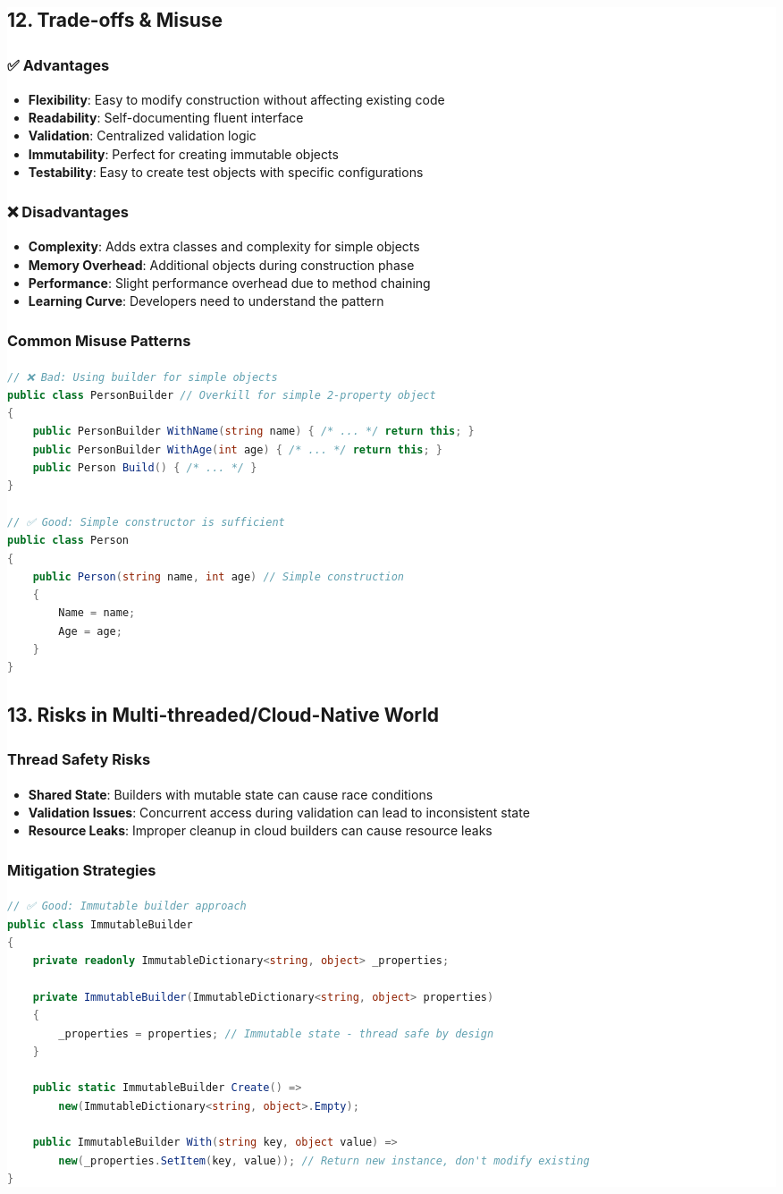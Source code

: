 ## 12. Trade-offs & Misuse

### ✅ Advantages
- **Flexibility**: Easy to modify construction without affecting existing code
- **Readability**: Self-documenting fluent interface
- **Validation**: Centralized validation logic
- **Immutability**: Perfect for creating immutable objects
- **Testability**: Easy to create test objects with specific configurations

### ❌ Disadvantages
- **Complexity**: Adds extra classes and complexity for simple objects
- **Memory Overhead**: Additional objects during construction phase
- **Performance**: Slight performance overhead due to method chaining
- **Learning Curve**: Developers need to understand the pattern

### Common Misuse Patterns
```csharp
// ❌ Bad: Using builder for simple objects
public class PersonBuilder // Overkill for simple 2-property object
{
    public PersonBuilder WithName(string name) { /* ... */ return this; }
    public PersonBuilder WithAge(int age) { /* ... */ return this; }
    public Person Build() { /* ... */ }
}

// ✅ Good: Simple constructor is sufficient
public class Person
{
    public Person(string name, int age) // Simple construction
    {
        Name = name;
        Age = age;
    }
}
```

## 13. Risks in Multi-threaded/Cloud-Native World

### Thread Safety Risks
- **Shared State**: Builders with mutable state can cause race conditions
- **Validation Issues**: Concurrent access during validation can lead to inconsistent state
- **Resource Leaks**: Improper cleanup in cloud builders can cause resource leaks

### Mitigation Strategies
```csharp
// ✅ Good: Immutable builder approach
public class ImmutableBuilder
{
    private readonly ImmutableDictionary<string, object> _properties;
    
    private ImmutableBuilder(ImmutableDictionary<string, object> properties)
    {
        _properties = properties; // Immutable state - thread safe by design
    }
    
    public static ImmutableBuilder Create() => 
        new(ImmutableDictionary<string, object>.Empty);
    
    public ImmutableBuilder With(string key, object value) =>
        new(_properties.SetItem(key, value)); // Return new instance, don't modify existing
}
```